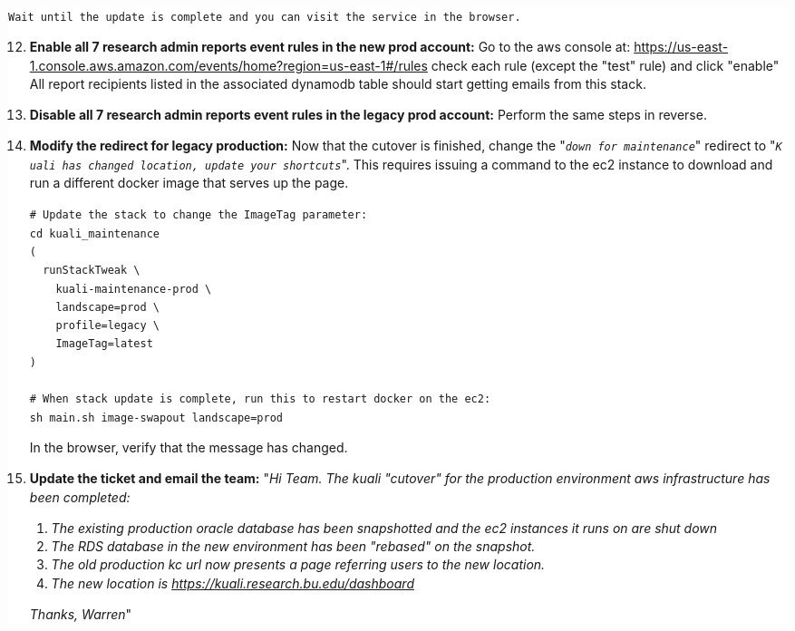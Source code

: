     Wait until the update is complete and you can visit the service in the browser.
    
12. **Enable all 7 research admin reports event rules in the new prod account:**
    Go to the aws console at: https://us-east-1.console.aws.amazon.com/events/home?region=us-east-1#/rules
    check each rule (except the "test" rule) and click "enable"
    All report recipients listed in the associated dynamodb table should start getting emails from this stack.
    
12. **Disable all 7 research admin reports event rules in the legacy prod account:**
    Perform the same steps in reverse.
    
15. **Modify the redirect for legacy production:**
    Now that the cutover is finished, change the "*`down for maintenance`*" redirect to "*`Kuali has changed location, update your shortcuts`*".
    This requires issuing a command to the ec2 instance to download and run a different docker image that serves up the page.
    
    ```
    # Update the stack to change the ImageTag parameter:
    cd kuali_maintenance
    (
      runStackTweak \
        kuali-maintenance-prod \
        landscape=prod \
        profile=legacy \
        ImageTag=latest
    )
    
    # When stack update is complete, run this to restart docker on the ec2:
    sh main.sh image-swapout landscape=prod
    ```
    
    In the browser, verify that the message has changed.
    
16. **Update the ticket and email the team:**
    "*Hi Team.*
    *The kuali "cutover" for the production environment aws infrastructure has been completed:*

    1) *The existing production oracle database has been snapshotted and the ec2 instances it runs on are shut down*
    2) *The RDS database in the new environment has been "rebased" on the snapshot.*
    3) *The old production kc url now presents a page referring users to the new location.*
    4) *The new location is https://kuali.research.bu.edu/dashboard*

    *Thanks,*
    *Warren*"

